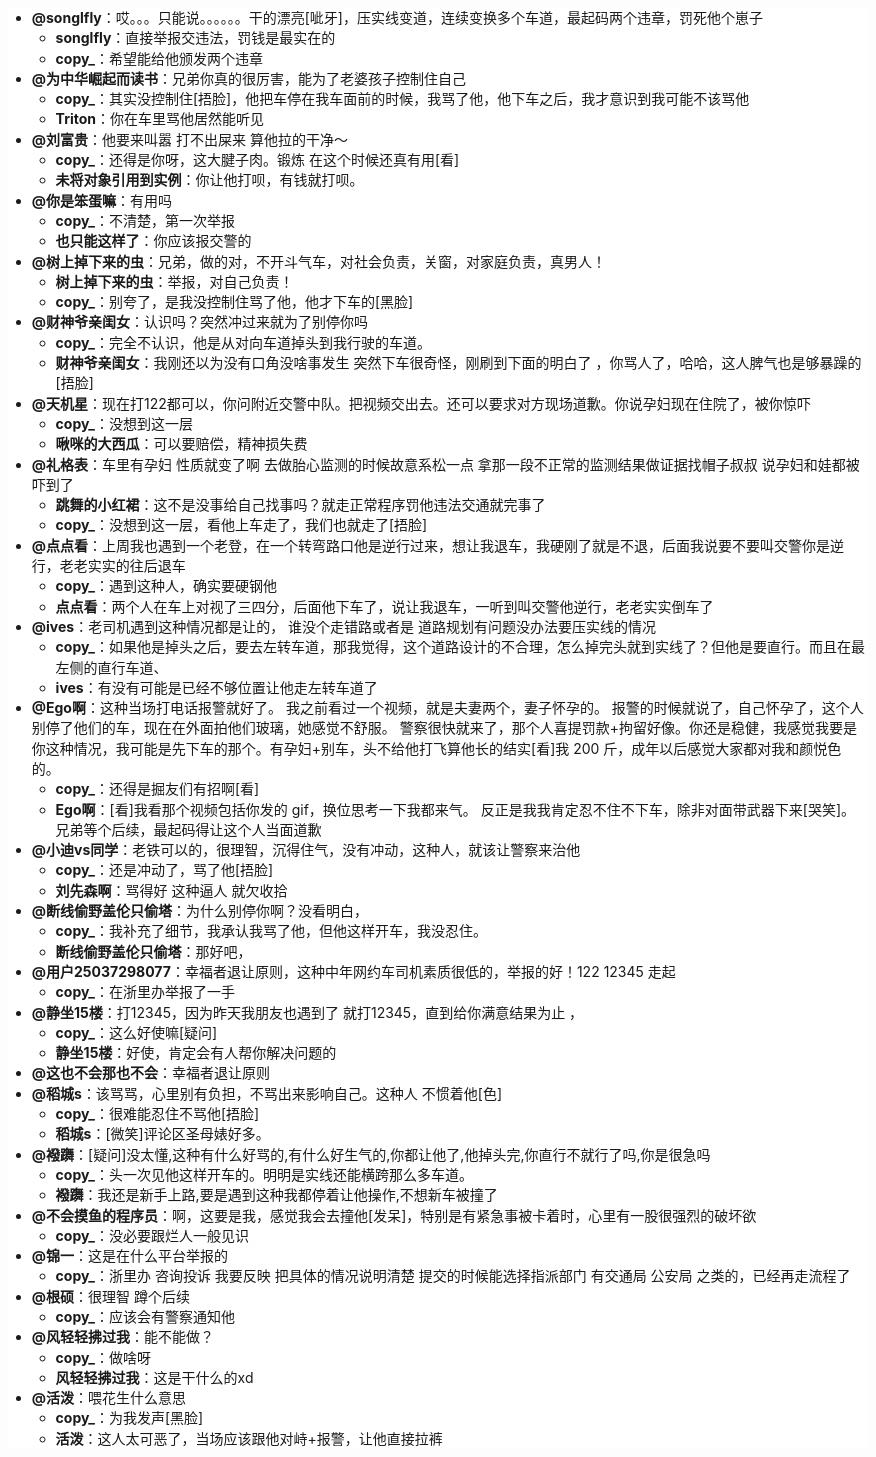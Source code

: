 - **@songlfly**：哎。。。只能说。。。。。。干的漂亮[呲牙]，压实线变道，连续变换多个车道，最起码两个违章，罚死他个崽子
  - **songlfly**：直接举报交违法，罚钱是最实在的
  - **copy_**：希望能给他颁发两个违章
- **@为中华崛起而读书**：兄弟你真的很厉害，能为了老婆孩子控制住自己
  - **copy_**：其实没控制住[捂脸]，他把车停在我车面前的时候，我骂了他，他下车之后，我才意识到我可能不该骂他
  - **Triton**：你在车里骂他居然能听见
- **@刘富贵**：他要来叫嚣 打不出屎来 算他拉的干净～
  - **copy_**：还得是你呀，这大腱子肉。锻炼 在这个时候还真有用[看]
  - **未将对象引用到实例**：你让他打呗，有钱就打呗。
- **@你是笨蛋嘛**：有用吗
  - **copy_**：不清楚，第一次举报
  - **也只能这样了**：你应该报交警的
- **@树上掉下来的虫**：兄弟，做的对，不开斗气车，对社会负责，关窗，对家庭负责，真男人！
  - **树上掉下来的虫**：举报，对自己负责！
  - **copy_**：别夸了，是我没控制住骂了他，他才下车的[黑脸]
- **@财神爷亲闺女**：认识吗？突然冲过来就为了别停你吗
  - **copy_**：完全不认识，他是从对向车道掉头到我行驶的车道。
  - **财神爷亲闺女**：我刚还以为没有口角没啥事发生 突然下车很奇怪，刚刷到下面的明白了 ，你骂人了，哈哈，这人脾气也是够暴躁的[捂脸]
- **@天机星**：现在打122都可以，你问附近交警中队。把视频交出去。还可以要求对方现场道歉。你说孕妇现在住院了，被你惊吓
  - **copy_**：没想到这一层
  - **啾咪的大西瓜**：可以要赔偿，精神损失费
- **@礼格表**：车里有孕妇 性质就变了啊 去做胎心监测的时候故意系松一点 拿那一段不正常的监测结果做证据找帽子叔叔 说孕妇和娃都被吓到了
  - **跳舞的小红裙**：这不是没事给自己找事吗？就走正常程序罚他违法交通就完事了
  - **copy_**：没想到这一层，看他上车走了，我们也就走了[捂脸]
- **@点点看**：上周我也遇到一个老登，在一个转弯路口他是逆行过来，想让我退车，我硬刚了就是不退，后面我说要不要叫交警你是逆行，老老实实的往后退车
  - **copy_**：遇到这种人，确实要硬钢他
  - **点点看**：两个人在车上对视了三四分，后面他下车了，说让我退车，一听到叫交警他逆行，老老实实倒车了
- **@ives**：老司机遇到这种情况都是让的， 谁没个走错路或者是 道路规划有问题没办法要压实线的情况
  - **copy_**：如果他是掉头之后，要去左转车道，那我觉得，这个道路设计的不合理，怎么掉完头就到实线了？但他是要直行。而且在最左侧的直行车道、
  - **ives**：有没有可能是已经不够位置让他走左转车道了
- **@Ego啊**：这种当场打电话报警就好了。 我之前看过一个视频，就是夫妻两个，妻子怀孕的。 报警的时候就说了，自己怀孕了，这个人别停了他们的车，现在在外面拍他们玻璃，她感觉不舒服。 警察很快就来了，那个人喜提罚款+拘留好像。你还是稳健，我感觉我要是你这种情况，我可能是先下车的那个。有孕妇+别车，头不给他打飞算他长的结实[看]我 200 斤，成年以后感觉大家都对我和颜悦色的。
  - **copy_**：还得是掘友们有招啊[看]
  - **Ego啊**：[看]我看那个视频包括你发的 gif，换位思考一下我都来气。 反正是我我肯定忍不住不下车，除非对面带武器下来[哭笑]。兄弟等个后续，最起码得让这个人当面道歉
- **@小迪vs同学**：老铁可以的，很理智，沉得住气，没有冲动，这种人，就该让警察来治他
  - **copy_**：还是冲动了，骂了他[捂脸]
  - **刘先森啊**：骂得好 这种逼人 就欠收拾
- **@断线偷野盖伦只偷塔**：为什么别停你啊？没看明白，
  - **copy_**：我补充了细节，我承认我骂了他，但他这样开车，我没忍住。
  - **断线偷野盖伦只偷塔**：那好吧，
- **@用户25037298077**：幸福者退让原则，这种中年网约车司机素质很低的，举报的好！122 12345 走起
  - **copy_**：在浙里办举报了一手
- **@静坐15楼**：打12345，因为昨天我朋友也遇到了 就打12345，直到给你满意结果为止 ，
  - **copy_**：这么好使嘛[疑问]
  - **静坐15楼**：好使，肯定会有人帮你解决问题的
- **@这也不会那也不会**：幸福者退让原则
- **@稻城s**：该骂骂，心里别有负担，不骂出来影响自己。这种人 不惯着他[色]
  - **copy_**：很难能忍住不骂他[捂脸]
  - **稻城s**：[微笑]评论区圣母婊好多。
- **@襏躌**：[疑问]没太懂,这种有什么好骂的,有什么好生气的,你都让他了,他掉头完,你直行不就行了吗,你是很急吗
  - **copy_**：头一次见他这样开车的。明明是实线还能横跨那么多车道。
  - **襏躌**：我还是新手上路,要是遇到这种我都停着让他操作,不想新车被撞了
- **@不会摸鱼的程序员**：啊，这要是我，感觉我会去撞他[发呆]，特别是有紧急事被卡着时，心里有一股很强烈的破坏欲
  - **copy_**：没必要跟烂人一般见识
- **@锦一**：这是在什么平台举报的
  - **copy_**：浙里办 咨询投诉 我要反映 把具体的情况说明清楚 提交的时候能选择指派部门 有交通局 公安局 之类的，已经再走流程了
- **@根硕**：很理智 蹲个后续
  - **copy_**：应该会有警察通知他
- **@风轻轻拂过我**：能不能做？
  - **copy_**：做啥呀
  - **风轻轻拂过我**：这是干什么的xd
- **@活泼**：喂花生什么意思
  - **copy_**：为我发声[黑脸]
  - **活泼**：这人太可恶了，当场应该跟他对峙+报警，让他直接拉裤